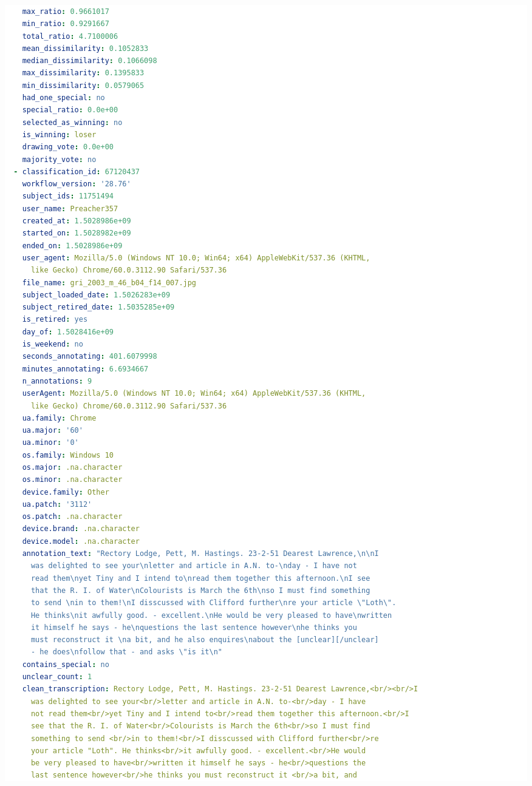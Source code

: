 ```yaml
    max_ratio: 0.9661017
    min_ratio: 0.9291667
    total_ratio: 4.7100006
    mean_dissimilarity: 0.1052833
    median_dissimilarity: 0.1066098
    max_dissimilarity: 0.1395833
    min_dissimilarity: 0.0579065
    had_one_special: no
    special_ratio: 0.0e+00
    selected_as_winning: no
    is_winning: loser
    drawing_vote: 0.0e+00
    majority_vote: no
  - classification_id: 67120437
    workflow_version: '28.76'
    subject_ids: 11751494
    user_name: Preacher357
    created_at: 1.5028986e+09
    started_on: 1.5028982e+09
    ended_on: 1.5028986e+09
    user_agent: Mozilla/5.0 (Windows NT 10.0; Win64; x64) AppleWebKit/537.36 (KHTML,
      like Gecko) Chrome/60.0.3112.90 Safari/537.36
    file_name: gri_2003_m_46_b04_f14_007.jpg
    subject_loaded_date: 1.5026283e+09
    subject_retired_date: 1.5035285e+09
    is_retired: yes
    day_of: 1.5028416e+09
    is_weekend: no
    seconds_annotating: 401.6079998
    minutes_annotating: 6.6934667
    n_annotations: 9
    userAgent: Mozilla/5.0 (Windows NT 10.0; Win64; x64) AppleWebKit/537.36 (KHTML,
      like Gecko) Chrome/60.0.3112.90 Safari/537.36
    ua.family: Chrome
    ua.major: '60'
    ua.minor: '0'
    os.family: Windows 10
    os.major: .na.character
    os.minor: .na.character
    device.family: Other
    ua.patch: '3112'
    os.patch: .na.character
    device.brand: .na.character
    device.model: .na.character
    annotation_text: "Rectory Lodge, Pett, M. Hastings. 23-2-51 Dearest Lawrence,\n\nI
      was delighted to see your\nletter and article in A.N. to-\nday - I have not
      read them\nyet Tiny and I intend to\nread them together this afternoon.\nI see
      that the R. I. of Water\nColourists is March the 6th\nso I must find something
      to send \nin to them!\nI disscussed with Clifford further\nre your article \"Loth\".
      He thinks\nit awfully good. - excellent.\nHe would be very pleased to have\nwritten
      it himself he says - he\nquestions the last sentence however\nhe thinks you
      must reconstruct it \na bit, and he also enquires\nabout the [unclear][/unclear]
      - he does\nfollow that - and asks \"is it\n"
    contains_special: no
    unclear_count: 1
    clean_transcription: Rectory Lodge, Pett, M. Hastings. 23-2-51 Dearest Lawrence,<br/><br/>I
      was delighted to see your<br/>letter and article in A.N. to-<br/>day - I have
      not read them<br/>yet Tiny and I intend to<br/>read them together this afternoon.<br/>I
      see that the R. I. of Water<br/>Colourists is March the 6th<br/>so I must find
      something to send <br/>in to them!<br/>I disscussed with Clifford further<br/>re
      your article "Loth". He thinks<br/>it awfully good. - excellent.<br/>He would
      be very pleased to have<br/>written it himself he says - he<br/>questions the
      last sentence however<br/>he thinks you must reconstruct it <br/>a bit, and
```